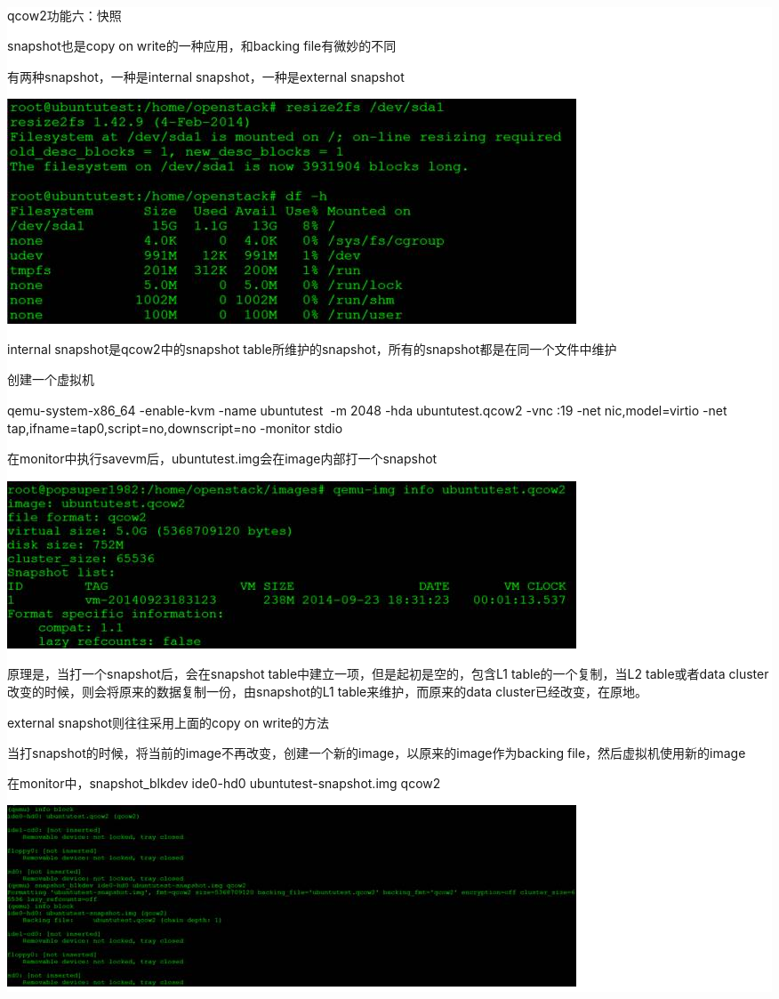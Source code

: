
qcow2功能六：快照

snapshot也是copy on write的一种应用，和backing file有微妙的不同

有两种snapshot，一种是internal snapshot，一种是external snapshot

![](https://github.com/ustczzh/MyClippings/blob/main/Images/2023-12-12%2013-10-26/ca1c5001-fcfc-4248-8d3e-a43c341e785a.png?raw=true)
  

internal snapshot是qcow2中的snapshot table所维护的snapshot，所有的snapshot都是在同一个文件中维护

创建一个虚拟机

qemu-system-x86_64 -enable-kvm -name ubuntutest  -m 2048 -hda ubuntutest.qcow2 -vnc :19 -net nic,model=virtio -net tap,ifname=tap0,script=no,downscript=no -monitor stdio

在monitor中执行savevm后，ubuntutest.img会在image内部打一个snapshot

![](https://github.com/ustczzh/MyClippings/blob/main/Images/2023-12-12%2013-10-26/2d390a4d-0ff2-42e3-b3b0-3e1fda538e90.png?raw=true)
  

原理是，当打一个snapshot后，会在snapshot table中建立一项，但是起初是空的，包含L1 table的一个复制，当L2 table或者data cluster改变的时候，则会将原来的数据复制一份，由snapshot的L1 table来维护，而原来的data cluster已经改变，在原地。

external snapshot则往往采用上面的copy on write的方法

当打snapshot的时候，将当前的image不再改变，创建一个新的image，以原来的image作为backing file，然后虚拟机使用新的image

在monitor中，snapshot_blkdev ide0-hd0 ubuntutest-snapshot.img qcow2

![](https://github.com/ustczzh/MyClippings/blob/main/Images/2023-12-12%2013-10-26/b0fc13cd-679b-4f49-9d27-522ff6c6e9aa.png?raw=true)
  